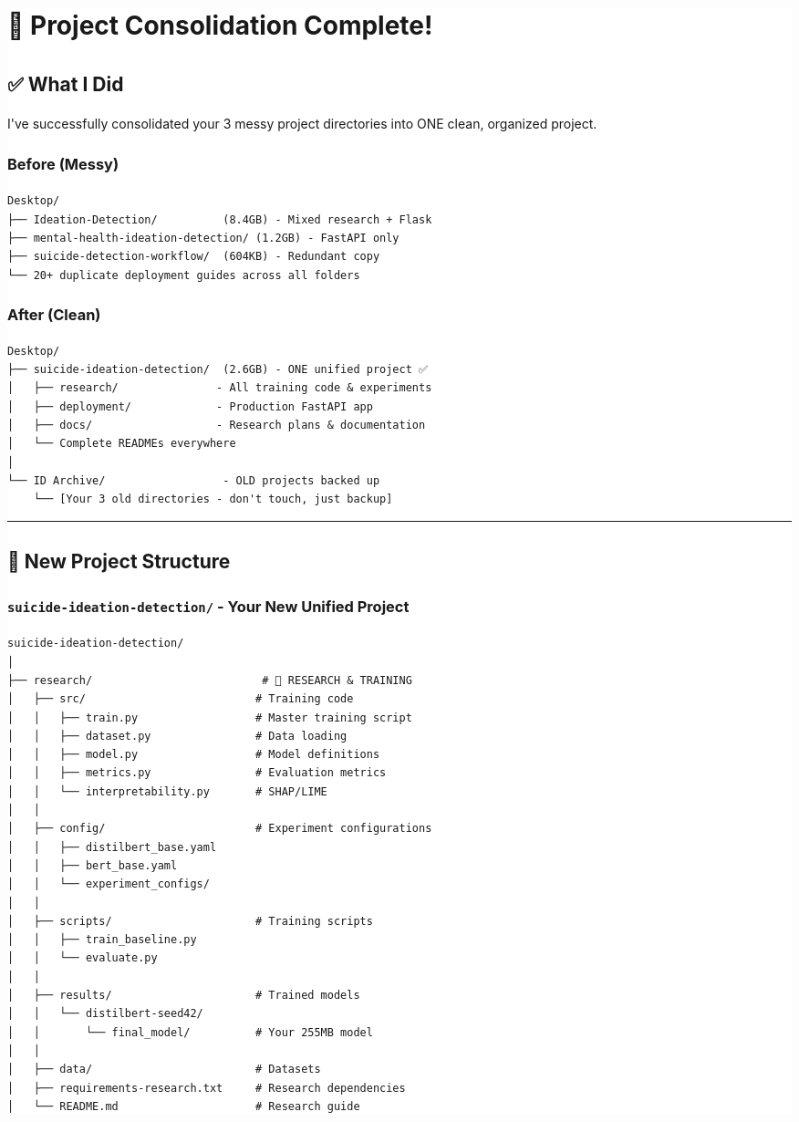 # 🎉 Project Consolidation Complete!

## ✅ What I Did

I've successfully consolidated your 3 messy project directories into ONE clean, organized project.

### Before (Messy)
```
Desktop/
├── Ideation-Detection/          (8.4GB) - Mixed research + Flask
├── mental-health-ideation-detection/ (1.2GB) - FastAPI only
├── suicide-detection-workflow/  (604KB) - Redundant copy
└── 20+ duplicate deployment guides across all folders
```

### After (Clean)
```
Desktop/
├── suicide-ideation-detection/  (2.6GB) - ONE unified project ✅
│   ├── research/               - All training code & experiments
│   ├── deployment/             - Production FastAPI app
│   ├── docs/                   - Research plans & documentation
│   └── Complete READMEs everywhere
│
└── ID Archive/                  - OLD projects backed up
    └── [Your 3 old directories - don't touch, just backup]
```

---

## 📁 New Project Structure

### `suicide-ideation-detection/` - Your New Unified Project

```
suicide-ideation-detection/
│
├── research/                          # 🔬 RESEARCH & TRAINING
│   ├── src/                          # Training code
│   │   ├── train.py                  # Master training script
│   │   ├── dataset.py                # Data loading
│   │   ├── model.py                  # Model definitions
│   │   ├── metrics.py                # Evaluation metrics
│   │   └── interpretability.py       # SHAP/LIME
│   │
│   ├── config/                       # Experiment configurations
│   │   ├── distilbert_base.yaml
│   │   ├── bert_base.yaml
│   │   └── experiment_configs/
│   │
│   ├── scripts/                      # Training scripts
│   │   ├── train_baseline.py
│   │   └── evaluate.py
│   │
│   ├── results/                      # Trained models
│   │   └── distilbert-seed42/
│   │       └── final_model/          # Your 255MB model
│   │
│   ├── data/                         # Datasets
│   ├── requirements-research.txt     # Research dependencies
│   └── README.md                     # Research guide
```